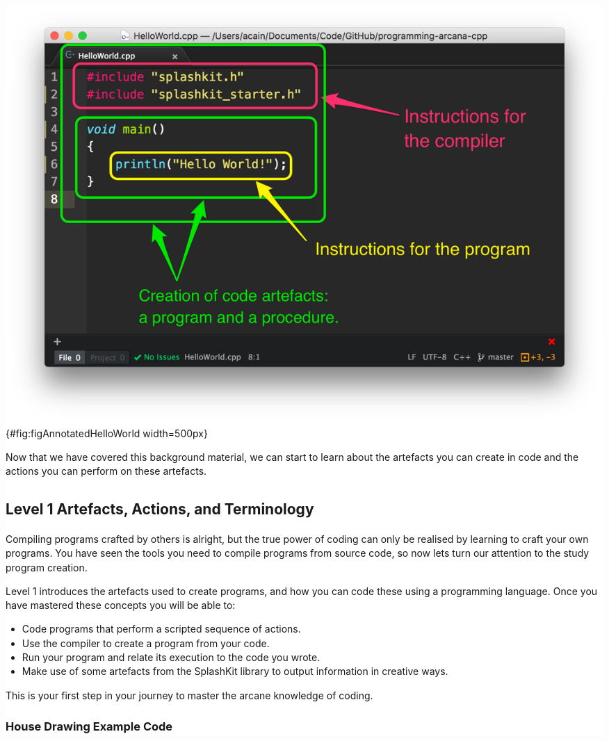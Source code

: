 ![The Hello World program contains one artefact, and uses others from the Splashkit library.](./Figures/01-program-procedure/AnnotatedHelloWorld.png){#fig:figAnnotatedHelloWorld width=500px}

Now that we have covered this background material, we can start to learn about the artefacts you can create in code and the actions you can perform on these artefacts.

## Level 1 Artefacts, Actions, and Terminology ##

Compiling programs crafted by others is alright, but the true power of coding can only be realised by learning to craft your own programs. You have seen the tools you need to compile programs from source code, so now lets turn our attention to the study program creation.

Level 1 introduces the artefacts used to create programs, and how you can code these using a programming language. Once you have mastered these concepts you will be able to:

* Code programs that perform a scripted sequence of actions.
* Use the compiler to create a program from your code.
* Run your program and relate its execution to the code you wrote.
* Make use of some artefacts from the SplashKit library to output information in creative ways.

This is your first step in your journey to master the arcane knowledge of coding.

### House Drawing Example Code ###
